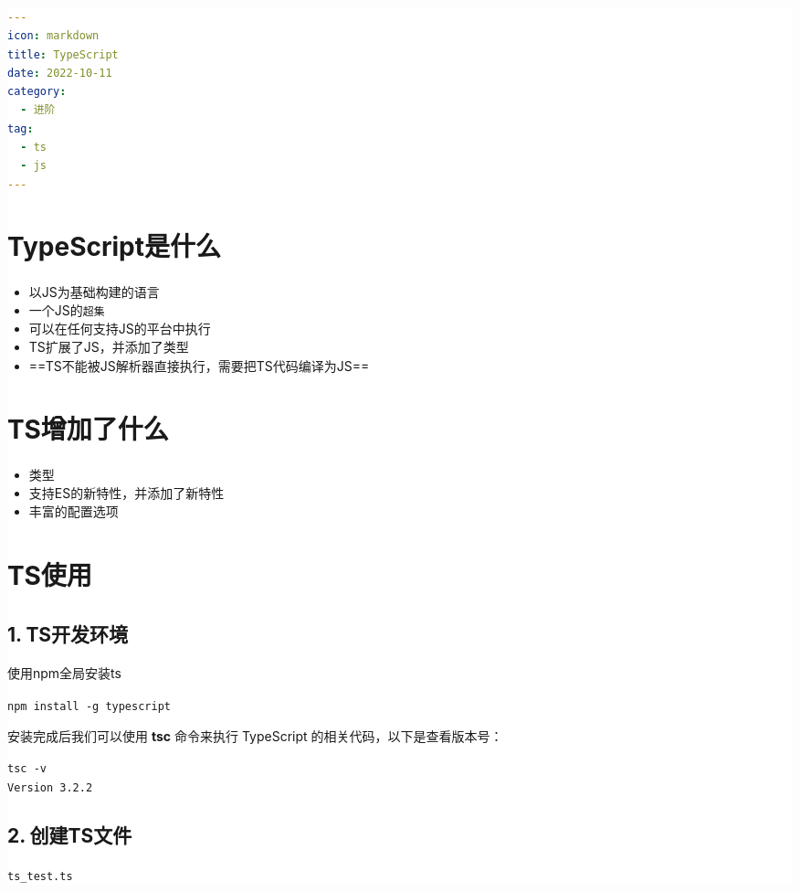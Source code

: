 ```yaml
---
icon: markdown
title: TypeScript
date: 2022-10-11
category:
  - 进阶
tag:
  - ts
  - js
---
```

# 

# TypeScript是什么

* 以JS为基础构建的语言
* 一个JS的`超集`
* 可以在任何支持JS的平台中执行
* TS扩展了JS，并添加了类型
* ==TS不能被JS解析器直接执行，需要把TS代码编译为JS==



# TS增加了什么

* 类型
* 支持ES的新特性，并添加了新特性
* 丰富的配置选项



# TS使用

## 1. TS开发环境

使用npm全局安装ts

```
npm install -g typescript
```

安装完成后我们可以使用 **tsc** 命令来执行 TypeScript 的相关代码，以下是查看版本号：

```
tsc -v
Version 3.2.2
```

## 2. 创建TS文件

`ts_test.ts`
